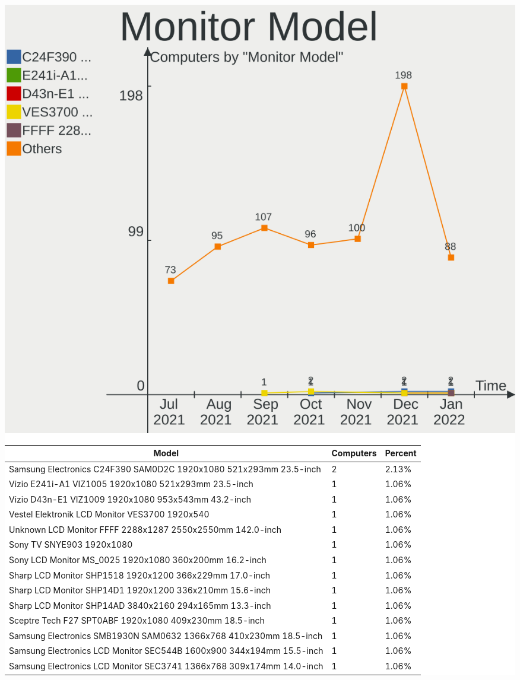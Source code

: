 ![Monitor Model](./All/images/line_chart/mon_model.svg)

| Model                                                                 | Computers | Percent |
|-----------------------------------------------------------------------|-----------|---------|
| Samsung Electronics C24F390 SAM0D2C 1920x1080 521x293mm 23.5-inch     | 2         | 2.13%   |
| Vizio E241i-A1 VIZ1005 1920x1080 521x293mm 23.5-inch                  | 1         | 1.06%   |
| Vizio D43n-E1 VIZ1009 1920x1080 953x543mm 43.2-inch                   | 1         | 1.06%   |
| Vestel Elektronik LCD Monitor VES3700 1920x540                        | 1         | 1.06%   |
| Unknown LCD Monitor FFFF 2288x1287 2550x2550mm 142.0-inch             | 1         | 1.06%   |
| Sony TV SNYE903 1920x1080                                             | 1         | 1.06%   |
| Sony LCD Monitor MS_0025 1920x1080 360x200mm 16.2-inch                | 1         | 1.06%   |
| Sharp LCD Monitor SHP1518 1920x1200 366x229mm 17.0-inch               | 1         | 1.06%   |
| Sharp LCD Monitor SHP14D1 1920x1200 336x210mm 15.6-inch               | 1         | 1.06%   |
| Sharp LCD Monitor SHP14AD 3840x2160 294x165mm 13.3-inch               | 1         | 1.06%   |
| Sceptre Tech F27 SPT0ABF 1920x1080 409x230mm 18.5-inch                | 1         | 1.06%   |
| Samsung Electronics SMB1930N SAM0632 1366x768 410x230mm 18.5-inch     | 1         | 1.06%   |
| Samsung Electronics LCD Monitor SEC544B 1600x900 344x194mm 15.5-inch  | 1         | 1.06%   |
| Samsung Electronics LCD Monitor SEC3741 1366x768 309x174mm 14.0-inch  | 1         | 1.06%   |